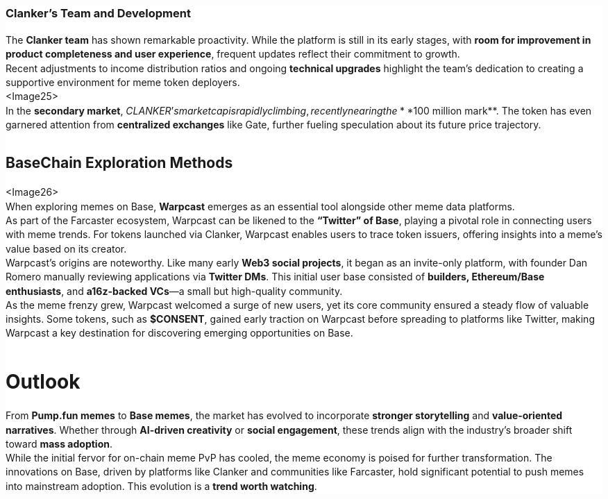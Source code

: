 ### Clanker’s Team and Development

The **Clanker team** has shown remarkable proactivity. While the platform is still in its early stages, with **room for improvement in product completeness and user experience**, frequent updates reflect their commitment to growth.  
Recent adjustments to income distribution ratios and ongoing **technical upgrades** highlight the team’s dedication to creating a supportive environment for meme token deployers.  
\<Image25\>  
In the **secondary market**, $CLANKER’s market cap is rapidly climbing, recently nearing the **$100 million mark**. The token has even garnered attention from **centralized exchanges** like Gate, further fueling speculation about its future price trajectory.

## BaseChain Exploration Methods

\<Image26\>  
When exploring memes on Base, **Warpcast** emerges as an essential tool alongside other meme data platforms.  
As part of the Farcaster ecosystem, Warpcast can be likened to the **“Twitter” of Base**, playing a pivotal role in connecting users with meme trends. For tokens launched via Clanker, Warpcast enables users to trace token issuers, offering insights into a meme’s value based on its creator.  
Warpcast’s origins are noteworthy. Like many early **Web3 social projects**, it began as an invite-only platform, with founder Dan Romero manually reviewing applications via **Twitter DMs**. This initial user base consisted of **builders, Ethereum/Base enthusiasts**, and **a16z-backed VCs**—a small but high-quality community.  
As the meme frenzy grew, Warpcast welcomed a surge of new users, yet its core community ensured a steady flow of valuable insights. Some tokens, such as **$CONSENT**, gained early traction on Warpcast before spreading to platforms like Twitter, making Warpcast a key destination for discovering emerging opportunities on Base.

# Outlook

From **Pump.fun memes** to **Base memes**, the market has evolved to incorporate **stronger storytelling** and **value-oriented narratives**. Whether through **AI-driven creativity** or **social engagement**, these trends align with the industry’s broader shift toward **mass adoption**.  
While the initial fervor for on-chain meme PvP has cooled, the meme economy is poised for further transformation. The innovations on Base, driven by platforms like Clanker and communities like Farcaster, hold significant potential to push memes into mainstream adoption. This evolution is a **trend worth watching**.